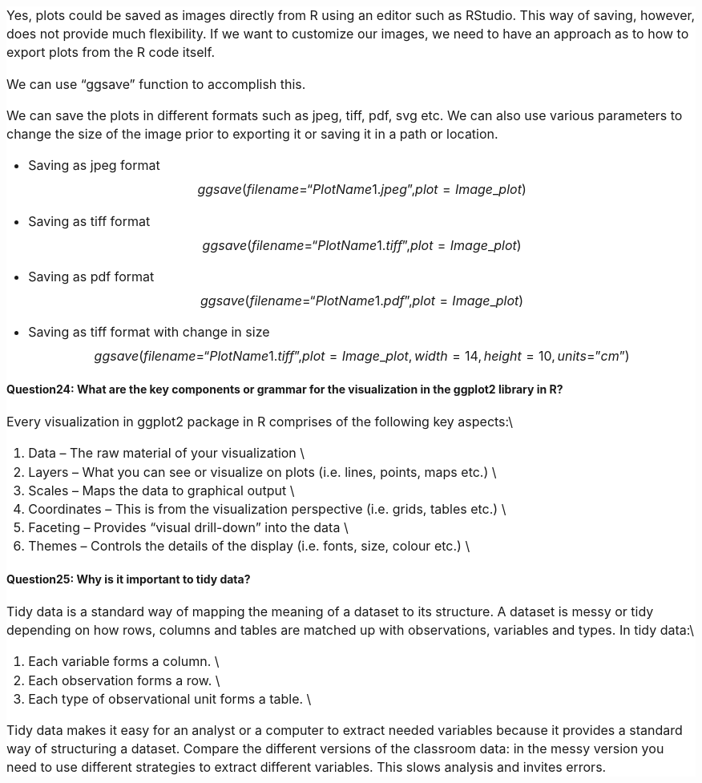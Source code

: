<font size = "3">
Yes, plots could be saved as images directly from R using an editor such as RStudio. This way of saving, however, does not provide much flexibility. If we want to customize our images, we need to have an approach as to how to export plots from the R code itself.

We can use “ggsave” function to accomplish this.

We can save the plots in different formats such as jpeg, tiff, pdf, svg etc. We can also use various parameters to change the size of the image prior to exporting it or saving it in a path or location.

- Saving as jpeg format
$$ggsave(filename = “PlotName1.jpeg”, plot=Image\_plot )$$

- Saving as tiff format
$$ggsave(filename = “PlotName1.tiff”, plot=Image\_plot )$$

- Saving as pdf format
$$ggsave(filename = “PlotName1.pdf”, plot=Image\_plot )$$

- Saving as tiff format with change in size
$$ggsave(filename = “PlotName1.tiff”, plot=Image\_plot , width=14, height=10, units=”cm”)$$

</font>


#### Question24: What are the key components or grammar for the visualization in the ggplot2 library in R?

<font size = "3">

Every visualization in ggplot2 package in R comprises of the following key aspects:\

1. Data – The raw material of your visualization \
2. Layers – What you can see or visualize on plots (i.e. lines, points, maps etc.) \
3. Scales – Maps the data to graphical output \
4. Coordinates – This is from the visualization perspective (i.e. grids, tables etc.) \
5. Faceting – Provides “visual drill-down” into the data \
6. Themes – Controls the details of the display (i.e. fonts, size, colour etc.) \
</font>




#### Question25: Why is it important to tidy data?

<font size = "3">
Tidy data is a standard way of mapping the meaning of a dataset to its structure. A dataset is messy or tidy depending on how rows, columns and tables are matched up with observations, variables and types. In tidy data:\


1. Each variable forms a column. \
2. Each observation forms a row. \
3. Each type of observational unit forms a table. \


Tidy data makes it easy for an analyst or a computer to extract needed variables because it provides a standard way of structuring a dataset. Compare the different versions of the classroom data: in the messy version you need to use different strategies to extract different variables. This slows analysis and invites errors.
